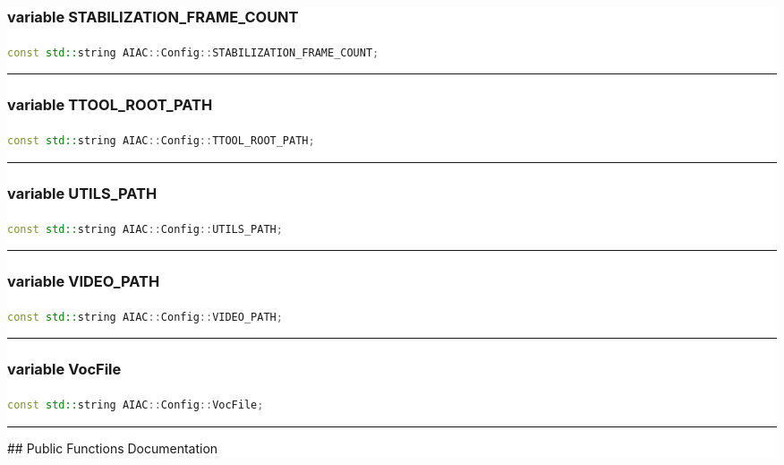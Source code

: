 

### variable STABILIZATION\_FRAME\_COUNT 

```C++
const std::string AIAC::Config::STABILIZATION_FRAME_COUNT;
```




<hr>



### variable TTOOL\_ROOT\_PATH 

```C++
const std::string AIAC::Config::TTOOL_ROOT_PATH;
```




<hr>



### variable UTILS\_PATH 

```C++
const std::string AIAC::Config::UTILS_PATH;
```




<hr>



### variable VIDEO\_PATH 

```C++
const std::string AIAC::Config::VIDEO_PATH;
```




<hr>



### variable VocFile 

```C++
const std::string AIAC::Config::VocFile;
```




<hr>
## Public Functions Documentation
